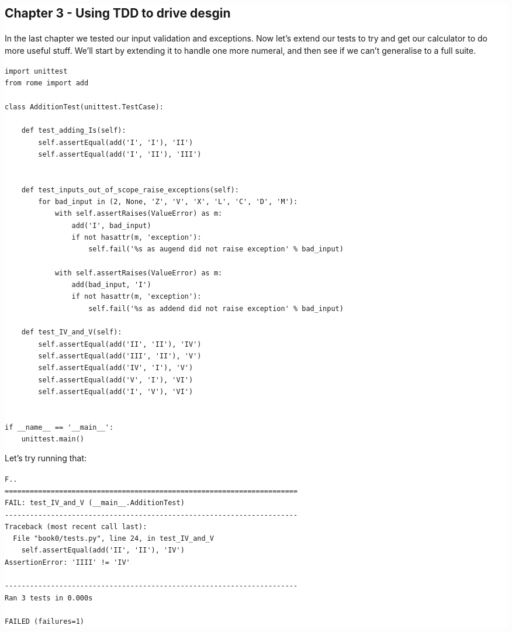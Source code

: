 Chapter 3 - Using TDD to drive desgin
-------------------------------------

In the last chapter we tested our input validation and exceptions. Now
let’s extend our tests to try and get our calculator to do more useful
stuff. We’ll start by extending it to handle one more numeral, and then
see if we can’t generalise to a full suite.

    import unittest
    from rome import add

    class AdditionTest(unittest.TestCase):

        def test_adding_Is(self):
            self.assertEqual(add('I', 'I'), 'II')
            self.assertEqual(add('I', 'II'), 'III')


        def test_inputs_out_of_scope_raise_exceptions(self):
            for bad_input in (2, None, 'Z', 'V', 'X', 'L', 'C', 'D', 'M'):
                with self.assertRaises(ValueError) as m:
                    add('I', bad_input)
                    if not hasattr(m, 'exception'):
                        self.fail('%s as augend did not raise exception' % bad_input)

                with self.assertRaises(ValueError) as m:
                    add(bad_input, 'I')
                    if not hasattr(m, 'exception'):
                        self.fail('%s as addend did not raise exception' % bad_input)

        def test_IV_and_V(self):
            self.assertEqual(add('II', 'II'), 'IV')
            self.assertEqual(add('III', 'II'), 'V')
            self.assertEqual(add('IV', 'I'), 'V')
            self.assertEqual(add('V', 'I'), 'VI')
            self.assertEqual(add('I', 'V'), 'VI')


    if __name__ == '__main__':
        unittest.main()

Let’s try running that:

    F..
    ======================================================================
    FAIL: test_IV_and_V (__main__.AdditionTest)
    ----------------------------------------------------------------------
    Traceback (most recent call last):
      File "book0/tests.py", line 24, in test_IV_and_V
        self.assertEqual(add('II', 'II'), 'IV')
    AssertionError: 'IIII' != 'IV'

    ----------------------------------------------------------------------
    Ran 3 tests in 0.000s

    FAILED (failures=1)
